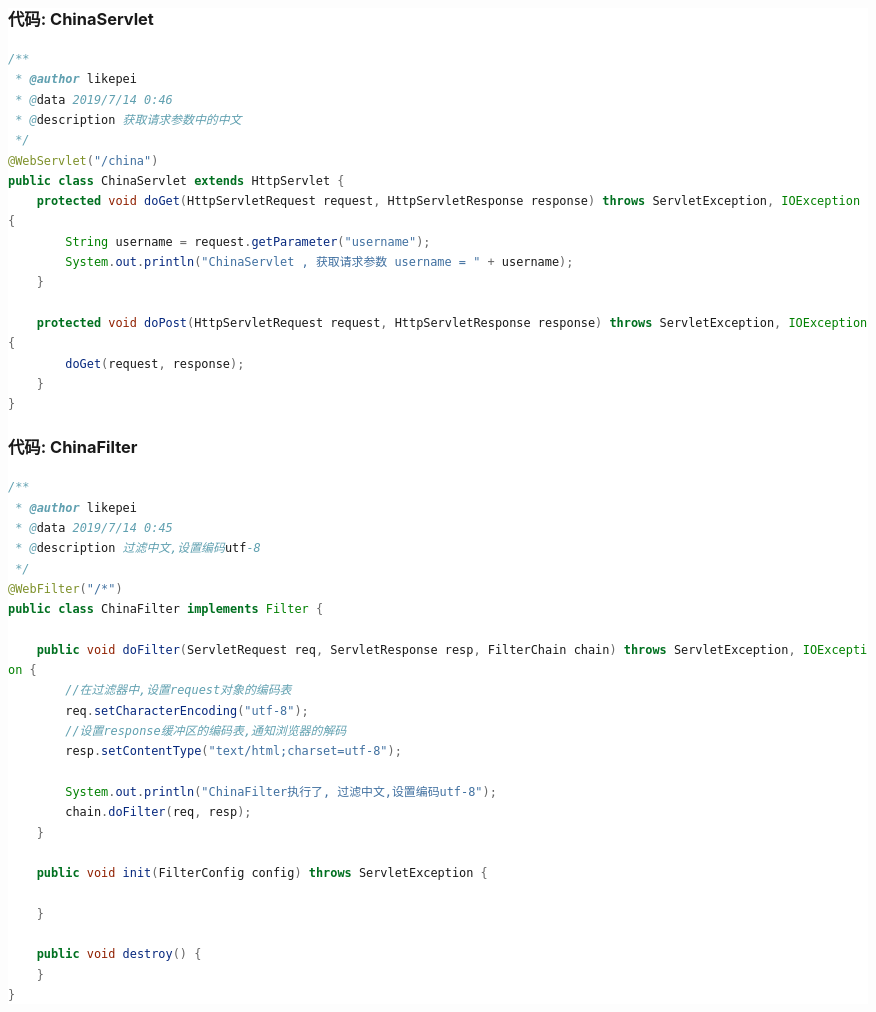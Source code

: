 ### 代码: ChinaServlet

```java
/**
 * @author likepei
 * @data 2019/7/14 0:46
 * @description 获取请求参数中的中文
 */
@WebServlet("/china")
public class ChinaServlet extends HttpServlet {
    protected void doGet(HttpServletRequest request, HttpServletResponse response) throws ServletException, IOException {
        String username = request.getParameter("username");
        System.out.println("ChinaServlet , 获取请求参数 username = " + username);
    }

    protected void doPost(HttpServletRequest request, HttpServletResponse response) throws ServletException, IOException {
        doGet(request, response);
    }
}
```

### 代码: ChinaFilter

```java
/**
 * @author likepei
 * @data 2019/7/14 0:45
 * @description 过滤中文,设置编码utf-8
 */
@WebFilter("/*")
public class ChinaFilter implements Filter {

    public void doFilter(ServletRequest req, ServletResponse resp, FilterChain chain) throws ServletException, IOException {
        //在过滤器中,设置request对象的编码表
        req.setCharacterEncoding("utf-8");
        //设置response缓冲区的编码表,通知浏览器的解码
        resp.setContentType("text/html;charset=utf-8");

        System.out.println("ChinaFilter执行了, 过滤中文,设置编码utf-8");
        chain.doFilter(req, resp);
    }

    public void init(FilterConfig config) throws ServletException {

    }

    public void destroy() {
    }
}
```
